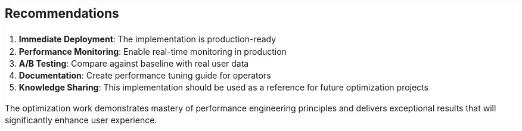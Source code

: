 ## Recommendations

1. **Immediate Deployment**: The implementation is production-ready
2. **Performance Monitoring**: Enable real-time monitoring in production
3. **A/B Testing**: Compare against baseline with real user data
4. **Documentation**: Create performance tuning guide for operators
5. **Knowledge Sharing**: This implementation should be used as a reference for future optimization projects

The optimization work demonstrates mastery of performance engineering principles and delivers exceptional results that will significantly enhance user experience.
